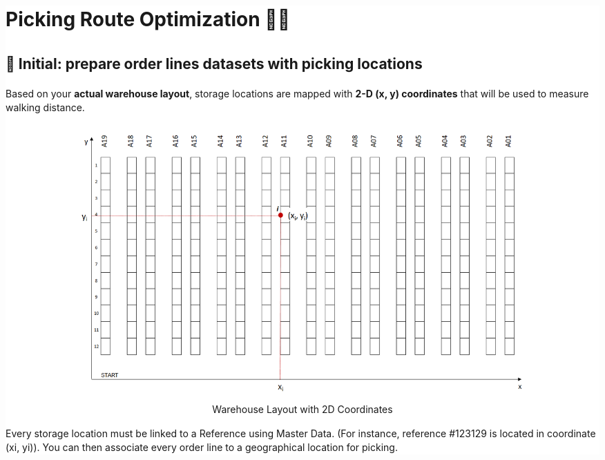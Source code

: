 
# Picking Route Optimization 🚶‍♂️ 

## 💾 **Initial: prepare order lines datasets with picking locations**

Based on your **actual warehouse layout**, storage locations are mapped with **2-D (x, y) coordinates** that will be used to measure walking distance.

<p align="center">
  <img align="center" src="static/img/warehouse_layout.png" width=75%>
</p>
<p align="center">Warehouse Layout with 2D Coordinates</p>

Every storage location must be linked to a Reference using Master Data. (For instance, reference #123129 is located in coordinate (xi, yi)). You can then associate every order line to a geographical location for picking.

<p align="center">